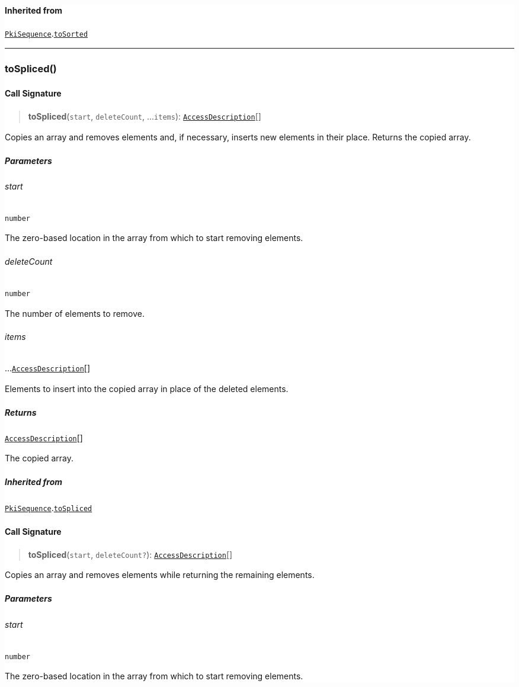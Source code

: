 #### Inherited from

[`PkiSequence`](../../../../core/PkiBase/classes/PkiSequence.md).[`toSorted`](../../../../core/PkiBase/classes/PkiSequence.md#tosorted)

---

### toSpliced()

#### Call Signature

> **toSpliced**(`start`, `deleteCount`, ...`items`): [`AccessDescription`](AccessDescription.md)[]

Copies an array and removes elements and, if necessary, inserts new elements in their place. Returns the copied array.

##### Parameters

###### start

`number`

The zero-based location in the array from which to start removing elements.

###### deleteCount

`number`

The number of elements to remove.

###### items

...[`AccessDescription`](AccessDescription.md)[]

Elements to insert into the copied array in place of the deleted elements.

##### Returns

[`AccessDescription`](AccessDescription.md)[]

The copied array.

##### Inherited from

[`PkiSequence`](../../../../core/PkiBase/classes/PkiSequence.md).[`toSpliced`](../../../../core/PkiBase/classes/PkiSequence.md#tospliced)

#### Call Signature

> **toSpliced**(`start`, `deleteCount?`): [`AccessDescription`](AccessDescription.md)[]

Copies an array and removes elements while returning the remaining elements.

##### Parameters

###### start

`number`

The zero-based location in the array from which to start removing elements.
